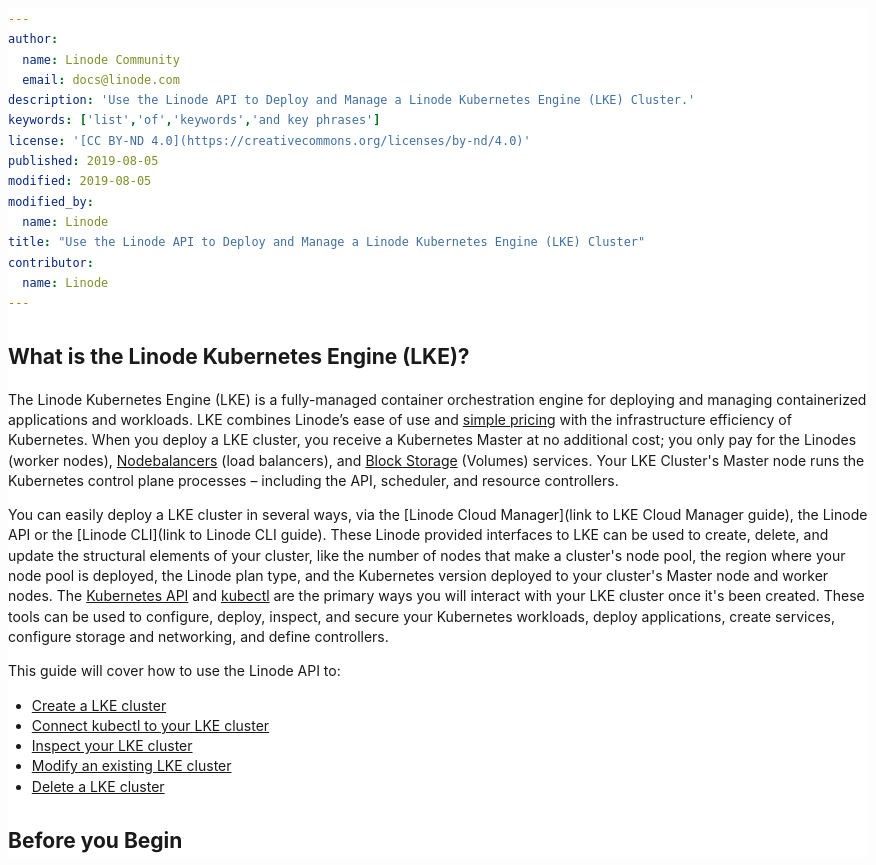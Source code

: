 ```yaml
---
author:
  name: Linode Community
  email: docs@linode.com
description: 'Use the Linode API to Deploy and Manage a Linode Kubernetes Engine (LKE) Cluster.'
keywords: ['list','of','keywords','and key phrases']
license: '[CC BY-ND 4.0](https://creativecommons.org/licenses/by-nd/4.0)'
published: 2019-08-05
modified: 2019-08-05
modified_by:
  name: Linode
title: "Use the Linode API to Deploy and Manage a Linode Kubernetes Engine (LKE) Cluster"
contributor:
  name: Linode
---
```

## What is the Linode Kubernetes Engine (LKE)?

The Linode Kubernetes Engine (LKE) is a fully-managed container orchestration engine for deploying and managing containerized applications and workloads. LKE combines Linode’s ease of use and [simple pricing](/docs/platform/billing-and-support/billing-and-payments/#linode-cloud-hosting-and-backups) with the infrastructure efficiency of Kubernetes. When you deploy a LKE cluster, you receive a Kubernetes Master at no additional cost; you only pay for the Linodes (worker nodes), [Nodebalancers](/docs/platform/nodebalancer/getting-started-with-nodebalancers/) (load balancers), and [Block Storage](/docs/platform/block-storage/how-to-use-block-storage-with-your-linode/) (Volumes) services. Your LKE Cluster's Master node runs the Kubernetes control plane processes – including the API, scheduler, and resource controllers.

You can easily deploy a LKE cluster in several ways, via the [Linode Cloud Manager](link to LKE Cloud Manager guide), the Linode API or the [Linode CLI](link to Linode CLI guide). These Linode provided interfaces to LKE can be used to create, delete, and update the structural elements of your cluster, like the number of nodes that make a cluster's node pool, the region where your node pool is deployed, the Linode plan type, and the Kubernetes version deployed to your cluster's Master node and worker nodes. The [Kubernetes API](/docs/applications/containers/kubernetes/beginners-guide-to-kubernetes-part-1-introduction/#kubernetes-api) and [kubectl](/docs/applications/containers/kubernetes/beginners-guide-to-kubernetes-part-1-introduction/#kubectl) are the primary ways you will interact with your LKE cluster once it's been created. These tools can be used to configure, deploy, inspect, and secure your Kubernetes workloads, deploy applications, create services, configure storage and networking, and define controllers.

This guide will cover how to use the Linode API to:

* [Create a LKE cluster](#create-a-lke-cluster)
* [Connect kubectl to your LKE cluster](#connect-to-your-lke-cluster)
* [Inspect your LKE cluster](#inspect-your-lke-cluster)
* [Modify an existing LKE cluster](#modify-your-lke-cluster)
* [Delete a LKE cluster](#delete-a-lke-cluster)

## Before you Begin
